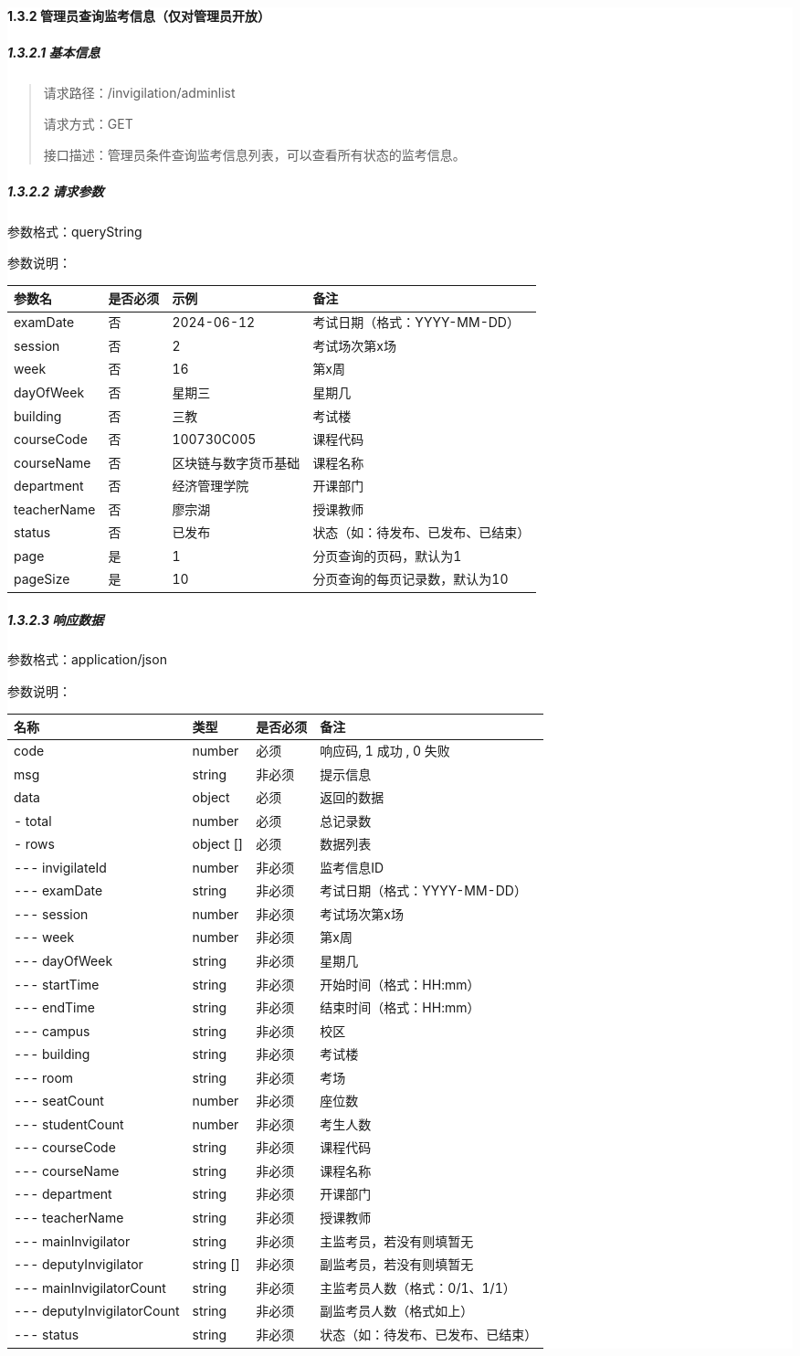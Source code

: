 

#### 1.3.2 管理员查询监考信息（仅对管理员开放）

##### 1.3.2.1 基本信息

> 请求路径：/invigilation/adminlist
>
> 请求方式：GET
>
> 接口描述：管理员条件查询监考信息列表，可以查看所有状态的监考信息。



##### 1.3.2.2 请求参数

参数格式：queryString

参数说明：

| 参数名      | 是否必须 | 示例                 | 备注                               |
| :---------- | :------- | :------------------- | :--------------------------------- |
| examDate    | 否       | 2024-06-12           | 考试日期（格式：YYYY-MM-DD）       |
| session     | 否       | 2                    | 考试场次第x场                      |
| week        | 否       | 16                   | 第x周                              |
| dayOfWeek   | 否       | 星期三               | 星期几                             |
| building    | 否       | 三教                 | 考试楼                             |
| courseCode  | 否       | 100730C005           | 课程代码                           |
| courseName  | 否       | 区块链与数字货币基础 | 课程名称                           |
| department  | 否       | 经济管理学院         | 开课部门                           |
| teacherName | 否       | 廖宗湖               | 授课教师                           |
| status      | 否       | 已发布               | 状态（如：待发布、已发布、已结束） |
| page        | 是       | 1                    | 分页查询的页码，默认为1            |
| pageSize    | 是       | 10                   | 分页查询的每页记录数，默认为10     |

##### 1.3.2.3 响应数据

参数格式：application/json

参数说明：

| 名称                       | 类型      | 是否必须 | 备注                               |
| :------------------------- | :-------- | :------- | :--------------------------------- |
| code                       | number    | 必须     | 响应码, 1 成功 , 0 失败            |
| msg                        | string    | 非必须   | 提示信息                           |
| data                       | object    | 必须     | 返回的数据                         |
| - total                    | number    | 必须     | 总记录数                           |
| - rows                     | object [] | 必须     | 数据列表                           |
| --- invigilateId           | number    | 非必须   | 监考信息ID                         |
| --- examDate               | string    | 非必须   | 考试日期（格式：YYYY-MM-DD）       |
| --- session                | number    | 非必须   | 考试场次第x场                      |
| --- week                   | number    | 非必须   | 第x周                              |
| --- dayOfWeek              | string    | 非必须   | 星期几                             |
| --- startTime              | string    | 非必须   | 开始时间（格式：HH:mm）            |
| --- endTime                | string    | 非必须   | 结束时间（格式：HH:mm）            |
| --- campus                 | string    | 非必须   | 校区                               |
| --- building               | string    | 非必须   | 考试楼                             |
| --- room                   | string    | 非必须   | 考场                               |
| --- seatCount              | number    | 非必须   | 座位数                             |
| --- studentCount           | number    | 非必须   | 考生人数                           |
| --- courseCode             | string    | 非必须   | 课程代码                           |
| --- courseName             | string    | 非必须   | 课程名称                           |
| --- department             | string    | 非必须   | 开课部门                           |
| --- teacherName            | string    | 非必须   | 授课教师                           |
| --- mainInvigilator        | string    | 非必须   | 主监考员，若没有则填暂无           |
| --- deputyInvigilator      | string [] | 非必须   | 副监考员，若没有则填暂无           |
| --- mainInvigilatorCount   | string    | 非必须   | 主监考员人数（格式：0/1、1/1）     |
| --- deputyInvigilatorCount | string    | 非必须   | 副监考员人数（格式如上）           |
| --- status                 | string    | 非必须   | 状态（如：待发布、已发布、已结束） |
